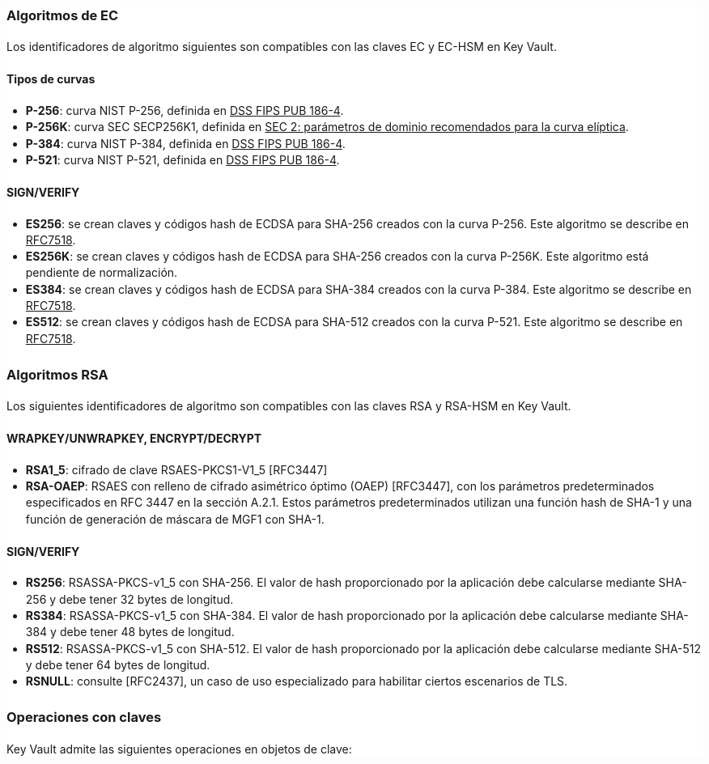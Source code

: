 ###  <a name="ec-algorithms"></a>Algoritmos de EC
 Los identificadores de algoritmo siguientes son compatibles con las claves EC y EC-HSM en Key Vault. 

#### <a name="curve-types"></a>Tipos de curvas

-   **P-256**: curva NIST P-256, definida en [DSS FIPS PUB 186-4](https://nvlpubs.nist.gov/nistpubs/FIPS/NIST.FIPS.186-4.pdf).
-   **P-256K**: curva SEC SECP256K1, definida en [SEC 2: parámetros de dominio recomendados para la curva elíptica](http://www.secg.org/sec2-v2.pdf).
-   **P-384**: curva NIST P-384, definida en [DSS FIPS PUB 186-4](https://nvlpubs.nist.gov/nistpubs/FIPS/NIST.FIPS.186-4.pdf).
-   **P-521**: curva NIST P-521, definida en [DSS FIPS PUB 186-4](https://nvlpubs.nist.gov/nistpubs/FIPS/NIST.FIPS.186-4.pdf).

#### <a name="signverify"></a>SIGN/VERIFY

-   **ES256**: se crean claves y códigos hash de ECDSA para SHA-256 creados con la curva P-256. Este algoritmo se describe en [RFC7518](https://tools.ietf.org/html/rfc7518).
-   **ES256K**: se crean claves y códigos hash de ECDSA para SHA-256 creados con la curva P-256K. Este algoritmo está pendiente de normalización.
-   **ES384**: se crean claves y códigos hash de ECDSA para SHA-384 creados con la curva P-384. Este algoritmo se describe en [RFC7518](https://tools.ietf.org/html/rfc7518).
-   **ES512**: se crean claves y códigos hash de ECDSA para SHA-512 creados con la curva P-521. Este algoritmo se describe en [RFC7518](https://tools.ietf.org/html/rfc7518).

###  <a name="rsa-algorithms"></a>Algoritmos RSA  
 Los siguientes identificadores de algoritmo son compatibles con las claves RSA y RSA-HSM en Key Vault.  

#### <a name="wrapkeyunwrapkey-encryptdecrypt"></a>WRAPKEY/UNWRAPKEY, ENCRYPT/DECRYPT

-   **RSA1_5**: cifrado de clave RSAES-PKCS1-V1_5 [RFC3447]  
-   **RSA-OAEP**: RSAES con relleno de cifrado asimétrico óptimo (OAEP) [RFC3447], con los parámetros predeterminados especificados en RFC 3447 en la sección A.2.1. Estos parámetros predeterminados utilizan una función hash de SHA-1 y una función de generación de máscara de MGF1 con SHA-1.  

#### <a name="signverify"></a>SIGN/VERIFY

-   **RS256**: RSASSA-PKCS-v1_5 con SHA-256. El valor de hash proporcionado por la aplicación debe calcularse mediante SHA-256 y debe tener 32 bytes de longitud.  
-   **RS384**: RSASSA-PKCS-v1_5 con SHA-384. El valor de hash proporcionado por la aplicación debe calcularse mediante SHA-384 y debe tener 48 bytes de longitud.  
-   **RS512**: RSASSA-PKCS-v1_5 con SHA-512. El valor de hash proporcionado por la aplicación debe calcularse mediante SHA-512 y debe tener 64 bytes de longitud.  
-   **RSNULL**: consulte [RFC2437], un caso de uso especializado para habilitar ciertos escenarios de TLS.  

###  <a name="key-operations"></a>Operaciones con claves

Key Vault admite las siguientes operaciones en objetos de clave:  
